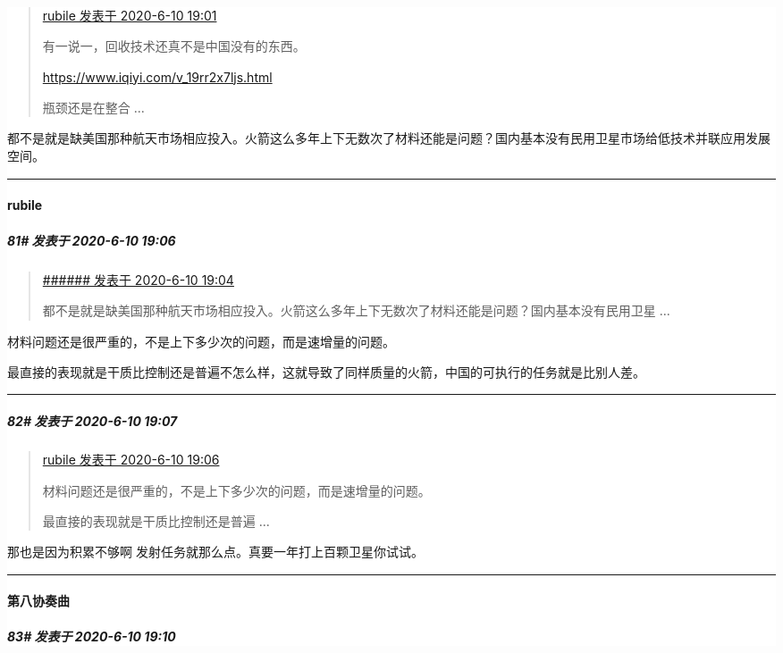 

<blockquote><a href="httphttps://bbs.saraba1st.com/2b/forum.php?mod=redirect&amp;goto=findpost&amp;pid=47752339&amp;ptid=1940815" target="_blank">rubile 发表于 2020-6-10 19:01</a>

有一说一，回收技术还真不是中国没有的东西。

https://www.iqiyi.com/v_19rr2x7ljs.html

瓶颈还是在整合 ...</blockquote>
都不是就是缺美国那种航天市场相应投入。火箭这么多年上下无数次了材料还能是问题？国内基本没有民用卫星市场给低技术并联应用发展空间。







-----

####  rubile  
##### 81#       发表于 2020-6-10 19:06



<blockquote><a href="httphttps://bbs.saraba1st.com/2b/forum.php?mod=redirect&amp;goto=findpost&amp;pid=47752385&amp;ptid=1940815" target="_blank">###### 发表于 2020-6-10 19:04</a>

都不是就是缺美国那种航天市场相应投入。火箭这么多年上下无数次了材料还能是问题？国内基本没有民用卫星 ...</blockquote>
材料问题还是很严重的，不是上下多少次的问题，而是速增量的问题。

最直接的表现就是干质比控制还是普遍不怎么样，这就导致了同样质量的火箭，中国的可执行的任务就是比别人差。







-----

####  ######  
##### 82#       发表于 2020-6-10 19:07



<blockquote><a href="httphttps://bbs.saraba1st.com/2b/forum.php?mod=redirect&amp;goto=findpost&amp;pid=47752413&amp;ptid=1940815" target="_blank">rubile 发表于 2020-6-10 19:06</a>

材料问题还是很严重的，不是上下多少次的问题，而是速增量的问题。

最直接的表现就是干质比控制还是普遍 ...</blockquote>
那也是因为积累不够啊 发射任务就那么点。真要一年打上百颗卫星你试试。







-----

####  第八协奏曲  
##### 83#       发表于 2020-6-10 19:10


